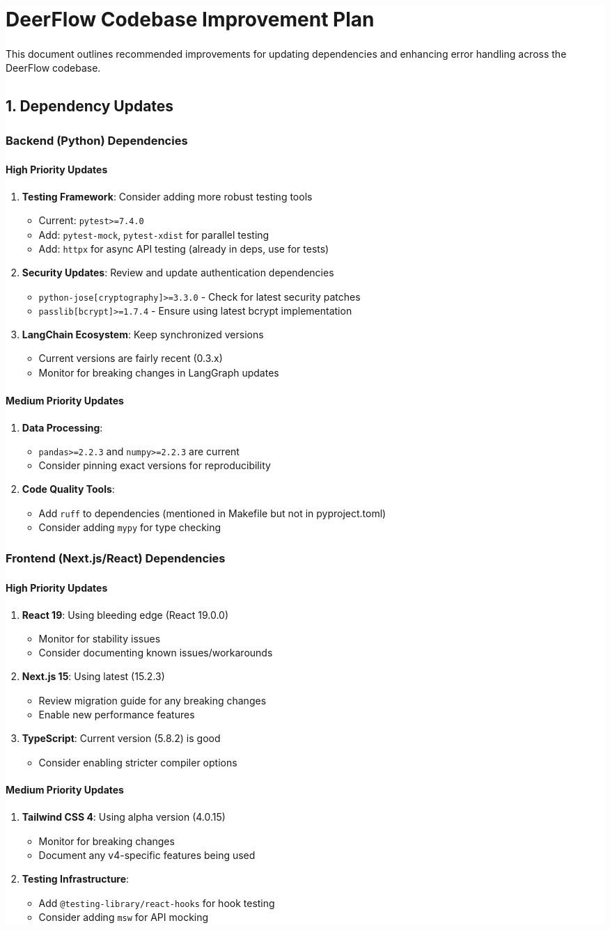 # DeerFlow Codebase Improvement Plan

This document outlines recommended improvements for updating dependencies and enhancing error handling across the DeerFlow codebase.

## 1. Dependency Updates

### Backend (Python) Dependencies

#### High Priority Updates
1. **Testing Framework**: Consider adding more robust testing tools
   - Current: `pytest>=7.4.0`
   - Add: `pytest-mock`, `pytest-xdist` for parallel testing
   - Add: `httpx` for async API testing (already in deps, use for tests)

2. **Security Updates**: Review and update authentication dependencies
   - `python-jose[cryptography]>=3.3.0` - Check for latest security patches
   - `passlib[bcrypt]>=1.7.4` - Ensure using latest bcrypt implementation

3. **LangChain Ecosystem**: Keep synchronized versions
   - Current versions are fairly recent (0.3.x)
   - Monitor for breaking changes in LangGraph updates

#### Medium Priority Updates
1. **Data Processing**:
   - `pandas>=2.2.3` and `numpy>=2.2.3` are current
   - Consider pinning exact versions for reproducibility

2. **Code Quality Tools**:
   - Add `ruff` to dependencies (mentioned in Makefile but not in pyproject.toml)
   - Consider adding `mypy` for type checking

### Frontend (Next.js/React) Dependencies

#### High Priority Updates
1. **React 19**: Using bleeding edge (React 19.0.0)
   - Monitor for stability issues
   - Consider documenting known issues/workarounds

2. **Next.js 15**: Using latest (15.2.3)
   - Review migration guide for any breaking changes
   - Enable new performance features

3. **TypeScript**: Current version (5.8.2) is good
   - Consider enabling stricter compiler options

#### Medium Priority Updates
1. **Tailwind CSS 4**: Using alpha version (4.0.15)
   - Monitor for breaking changes
   - Document any v4-specific features being used

2. **Testing Infrastructure**:
   - Add `@testing-library/react-hooks` for hook testing
   - Consider adding `msw` for API mocking
